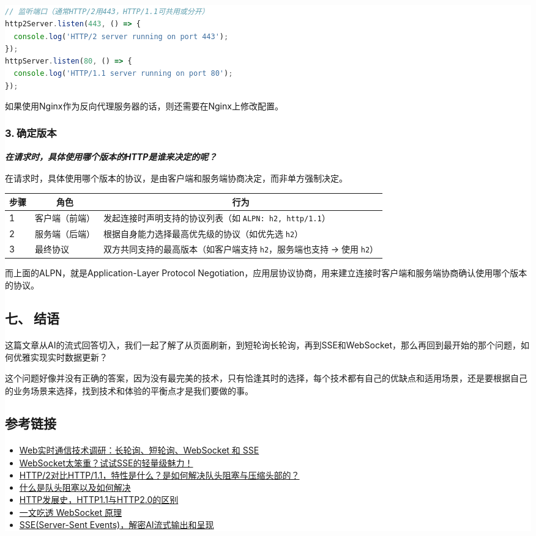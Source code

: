```javascript
// 监听端口（通常HTTP/2用443，HTTP/1.1可共用或分开）
http2Server.listen(443, () => {
  console.log('HTTP/2 server running on port 443');
});
httpServer.listen(80, () => {
  console.log('HTTP/1.1 server running on port 80');
});
```

如果使用Nginx作为反向代理服务器的话，则还需要在Nginx上修改配置。

### 3. 确定版本

***在请求时，具体使用哪个版本的HTTP是谁来决定的呢？***

在请求时，具体使用哪个版本的协议，是由​​客户端和服务端协商​​决定，而非单方强制决定。

| 步骤 | 角色 | 行为 |
|------|------------------------|-----------------------------|
| 1 | 客户端（前端） | 发起连接时声明支持的协议列表（如 `ALPN: h2, http/1.1`）|
| 2 | 服务端（后端） | 根据自身能力选择最高优先级的协议（如优先选 `h2`） |
| 3 | 最终协议 | 双方共同支持的最高版本（如客户端支持 `h2`，服务端也支持 → 使用 `h2`）|

而上面的ALPN，就是​​Application-Layer Protocol Negotiation​​，应用层协议协商，用来建立连接时客户端和服务端协商确认使用哪个版本的协议。

## 七、 结语

这篇文章从AI的流式回答切入，我们一起了解了从页面刷新，到短轮询长轮询，再到SSE和WebSocket，那么再回到最开始的那个问题，如何优雅实现实时数据更新？

这个问题好像并没有正确的答案，因为没有最完美的技术，只有恰逢其时的选择，每个技术都有自己的优缺点和适用场景，还是要根据自己的业务场景来选择，找到技术和体验的平衡点才是我们要做的事。

## 参考链接

- [Web实时通信技术调研：长轮询、短轮询、WebSocket 和 SSE](https://juejin.cn/post/7291931828029472806)
- [WebSocket太笨重？试试SSE的轻量级魅力！](https://juejin.cn/post/7451991754561880115)
- [HTTP/2对比HTTP/1.1，特性是什么？是如何解决队头阻塞与压缩头部的？](https://github.com/sisterAn/blog/issues/98)
- [什么是队头阻塞以及如何解决](https://juejin.cn/post/6844903853985366023)
- [HTTP发展史，HTTP1.1与HTTP2.0的区别](https://juejin.cn/post/7079936383925616653)
- [一文吃透 WebSocket 原理](https://juejin.cn/post/7020964728386093093)
- [SSE(Server-Sent Events)，解密AI流式输出和呈现](https://juejin.cn/post/7481600956309979151)
